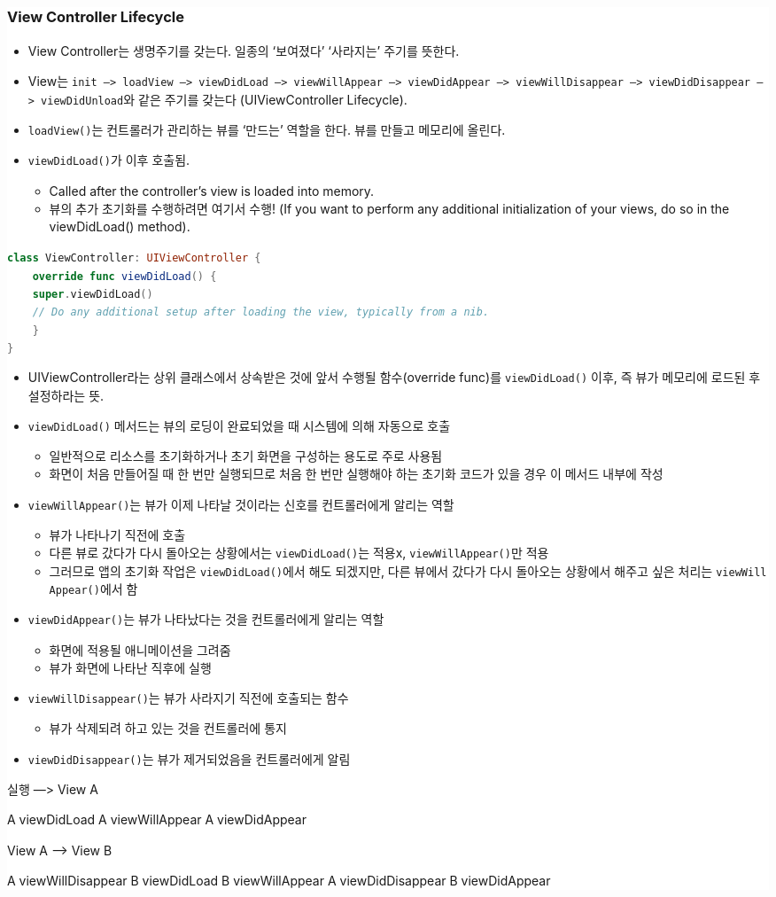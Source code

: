 ### View Controller Lifecycle

- View Controller는 생명주기를 갖는다. 일종의 ‘보여졌다’ ‘사라지는’ 주기를 뜻한다.
- View는 `init —> loadView —> viewDidLoad —> viewWillAppear —> viewDidAppear —> viewWillDisappear —> viewDidDisappear —> viewDidUnload`와 같은 주기를 갖는다 (UIViewController Lifecycle).

- `loadView()`는 컨트롤러가 관리하는 뷰를 ‘만드는’ 역할을 한다. 뷰를 만들고 메모리에 올린다.
- `viewDidLoad()`가 이후 호출됨.
    - Called after the controller’s view is loaded into memory.
    - 뷰의 추가 초기화를 수행하려면 여기서 수행! (If you want to perform any additional initialization of your views, do so in the viewDidLoad() method).

```swift
class ViewController: UIViewController {
    override func viewDidLoad() {
    super.viewDidLoad()
    // Do any additional setup after loading the view, typically from a nib.
    }
}
```

- UIViewController라는 상위 클래스에서 상속받은 것에 앞서 수행될 함수(override func)를 `viewDidLoad()` 이후, 즉 뷰가 메모리에 로드된 후 설정하라는 뜻.

- `viewDidLoad()` 메서드는 뷰의 로딩이 완료되었을 때 시스템에 의해 자동으로 호출
    - 일반적으로 리소스를 초기화하거나 초기 화면을 구성하는 용도로 주로 사용됨
    - 화면이 처음 만들어질 때 한 번만 실행되므로 처음 한 번만 실행해야 하는 초기화 코드가 있을 경우 이 메서드 내부에 작성

- `viewWillAppear()`는 뷰가 이제 나타날 것이라는 신호를 컨트롤러에게 알리는 역할
    - 뷰가 나타나기 직전에 호출
    - 다른 뷰로 갔다가 다시 돌아오는 상황에서는 `viewDidLoad()`는 적용x, `viewWillAppear()`만 적용
    - 그러므로 앱의 초기화 작업은 `viewDidLoad()`에서 해도 되겠지만, 다른 뷰에서 갔다가 다시 돌아오는 상황에서 해주고 싶은 처리는 `viewWillAppear()`에서 함

- `viewDidAppear()`는 뷰가 나타났다는 것을 컨트롤러에게 알리는 역할
    - 화면에 적용될 애니메이션을 그려줌
    - 뷰가 화면에 나타난 직후에 실행

- `viewWillDisappear()`는 뷰가 사라지기 직전에 호출되는 함수
    - 뷰가 삭제되려 하고 있는 것을 컨트롤러에 통지

- `viewDidDisappear()`는 뷰가 제거되었음을 컨트롤러에게 알림

실행 —> View A

A viewDidLoad
A viewWillAppear
A viewDidAppear

View A —> View B

A viewWillDisappear
B viewDidLoad
B viewWillAppear
A viewDidDisappear
B viewDidAppear
